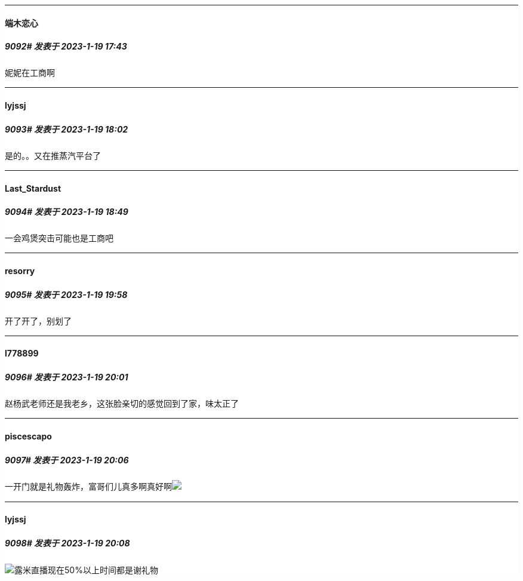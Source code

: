 *****

####  端木恋心  
##### 9092#       发表于 2023-1-19 17:43

妮妮在工商啊



*****

####  lyjssj  
##### 9093#       发表于 2023-1-19 18:02

是的。。又在推蒸汽平台了 



*****

####  Last_Stardust  
##### 9094#       发表于 2023-1-19 18:49

一会鸡煲突击可能也是工商吧



*****

####  resorry  
##### 9095#       发表于 2023-1-19 19:58

开了开了，别划了

*****

####  l778899  
##### 9096#       发表于 2023-1-19 20:01

赵杨武老师还是我老乡，这张脸亲切的感觉回到了家，味太正了



*****

####  piscescapo  
##### 9097#       发表于 2023-1-19 20:06

一开门就是礼物轰炸，富哥们儿真多啊真好啊<img src="https://static.saraba1st.com/image/smiley/face2017/067.png" referrerpolicy="no-referrer">

*****

####  lyjssj  
##### 9098#       发表于 2023-1-19 20:08

<img src="https://static.saraba1st.com/image/smiley/face2017/067.png" referrerpolicy="no-referrer">露米直播现在50%以上时间都是谢礼物
